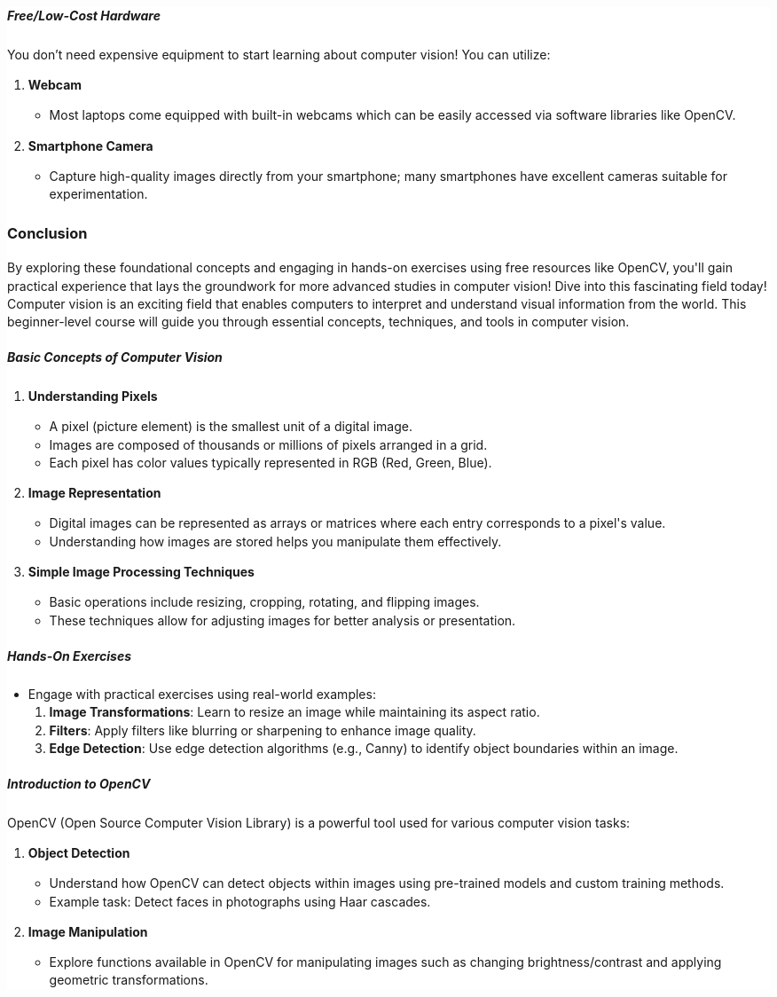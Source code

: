 ##### Free/Low-Cost Hardware

You don’t need expensive equipment to start learning about computer vision! You can utilize:

1. **Webcam**
   * Most laptops come equipped with built-in webcams which can be easily accessed via software libraries like OpenCV.

2. **Smartphone Camera**
   * Capture high-quality images directly from your smartphone; many smartphones have excellent cameras suitable for experimentation.

### Conclusion

By exploring these foundational concepts and engaging in hands-on exercises using free resources like OpenCV, you'll gain practical experience that lays the groundwork for more advanced studies in computer vision! Dive into this fascinating field today!
Computer vision is an exciting field that enables computers to interpret and understand visual information from the world. This beginner-level course will guide you through essential concepts, techniques, and tools in computer vision.

##### Basic Concepts of Computer Vision

1. **Understanding Pixels**
   - A pixel (picture element) is the smallest unit of a digital image.
   - Images are composed of thousands or millions of pixels arranged in a grid.
   - Each pixel has color values typically represented in RGB (Red, Green, Blue).

2. **Image Representation**
   - Digital images can be represented as arrays or matrices where each entry corresponds to a pixel's value.
   - Understanding how images are stored helps you manipulate them effectively.

3. **Simple Image Processing Techniques**
   - Basic operations include resizing, cropping, rotating, and flipping images.
   - These techniques allow for adjusting images for better analysis or presentation.

##### Hands-On Exercises

- Engage with practical exercises using real-world examples:
  1. **Image Transformations**: Learn to resize an image while maintaining its aspect ratio.
  2. **Filters**: Apply filters like blurring or sharpening to enhance image quality.
  3. **Edge Detection**: Use edge detection algorithms (e.g., Canny) to identify object boundaries within an image.

##### Introduction to OpenCV

OpenCV (Open Source Computer Vision Library) is a powerful tool used for various computer vision tasks:

1. **Object Detection**
   - Understand how OpenCV can detect objects within images using pre-trained models and custom training methods.
   - Example task: Detect faces in photographs using Haar cascades.

2. **Image Manipulation**
   - Explore functions available in OpenCV for manipulating images such as changing brightness/contrast and applying geometric transformations.
